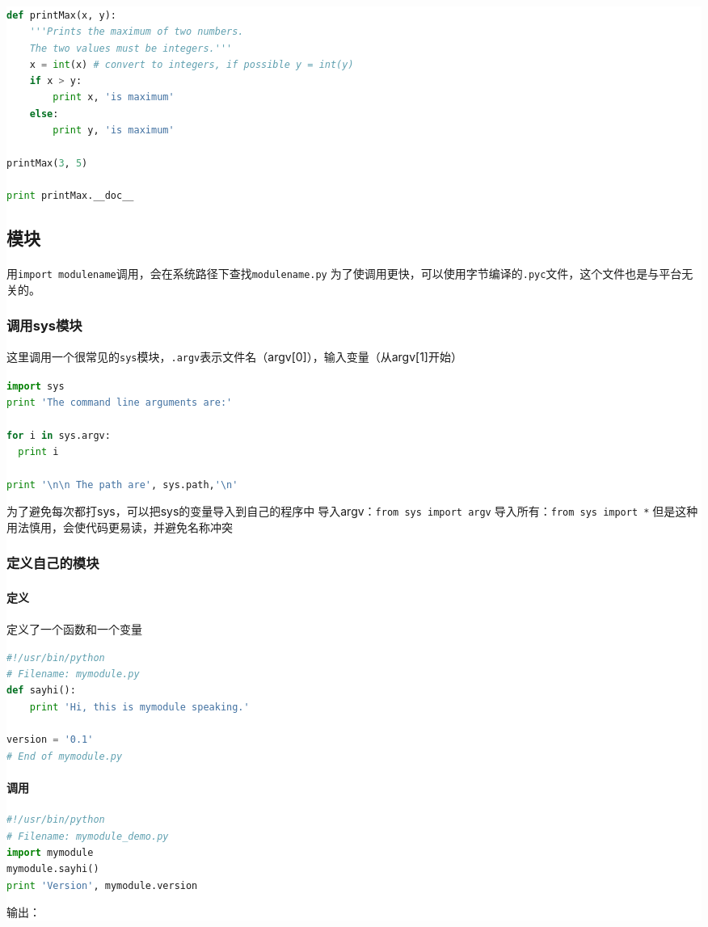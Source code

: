```python
def printMax(x, y):
	'''Prints the maximum of two numbers.
	The two values must be integers.'''
	x = int(x) # convert to integers, if possible y = int(y)
	if x > y:
		print x, 'is maximum'
	else:
		print y, 'is maximum'

printMax(3, 5)

print printMax.__doc__
```

## 模块
用`import modulename`调用，会在系统路径下查找`modulename.py`
为了使调用更快，可以使用字节编译的`.pyc`文件，这个文件也是与平台无关的。

### 调用sys模块
这里调用一个很常见的`sys`模块，`.argv`表示文件名（argv[0]），输入变量（从argv[1]开始）

```python
import sys                                                                      
print 'The command line arguments are:'

for i in sys.argv:
  print i

print '\n\n The path are', sys.path,'\n'
```
为了避免每次都打sys，可以把sys的变量导入到自己的程序中
导入argv：`from sys import argv`
导入所有：`from sys import *`
但是这种用法慎用，会使代码更易读，并避免名称冲突
### 定义自己的模块
#### 定义
定义了一个函数和一个变量

```python
#!/usr/bin/python
# Filename: mymodule.py
def sayhi():
	print 'Hi, this is mymodule speaking.'
	
version = '0.1'
# End of mymodule.py
```
#### 调用

```python
#!/usr/bin/python
# Filename: mymodule_demo.py
import mymodule
mymodule.sayhi()
print 'Version', mymodule.version
```
输出：
